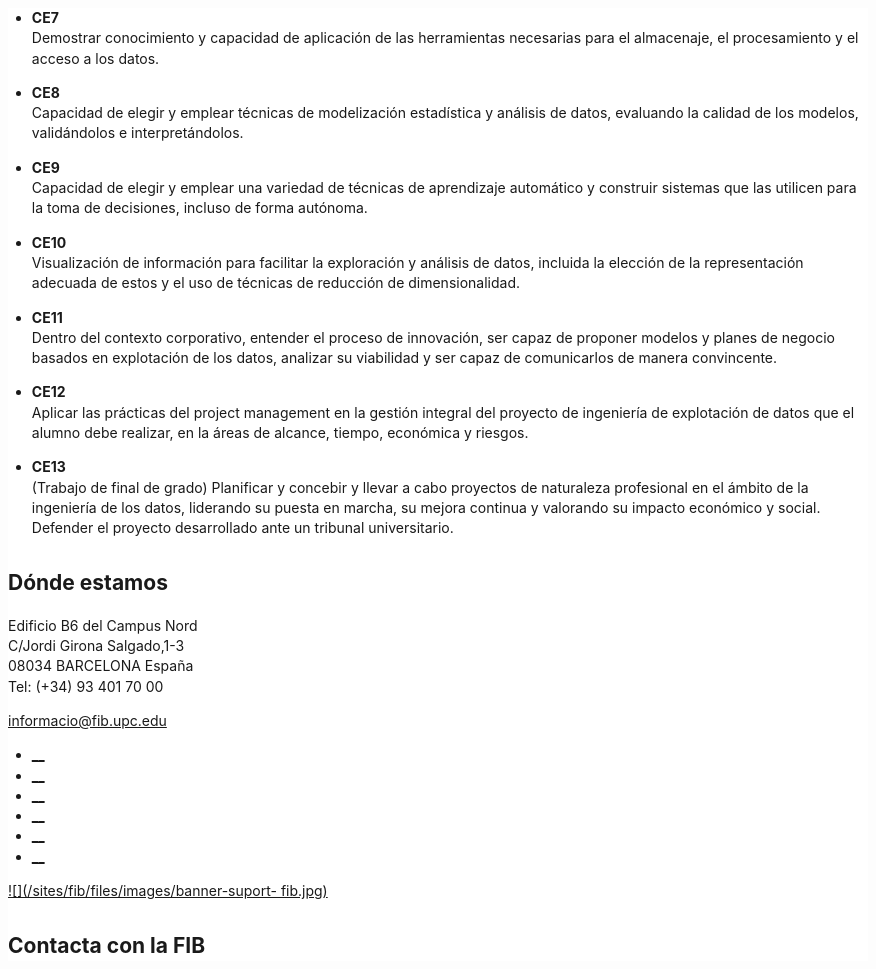   * **CE7**  
Demostrar conocimiento y capacidad de aplicación de las herramientas
necesarias para el almacenaje, el procesamiento y el acceso a los datos.

  * **CE8**  
Capacidad de elegir y emplear técnicas de modelización estadística y análisis
de datos, evaluando la calidad de los modelos, validándolos e
interpretándolos.

  * **CE9**  
Capacidad de elegir y emplear una variedad de técnicas de aprendizaje
automático y construir sistemas que las utilicen para la toma de decisiones,
incluso de forma autónoma.

  * **CE10**  
Visualización de información para facilitar la exploración y análisis de
datos, incluida la elección de la representación adecuada de estos y el uso de
técnicas de reducción de dimensionalidad.

  * **CE11**  
Dentro del contexto corporativo, entender el proceso de innovación, ser capaz
de proponer modelos y planes de negocio basados en explotación de los datos,
analizar su viabilidad y ser capaz de comunicarlos de manera convincente.

  * **CE12**  
Aplicar las prácticas del project management en la gestión integral del
proyecto de ingeniería de explotación de datos que el alumno debe realizar, en
la áreas de alcance, tiempo, económica y riesgos.

  * **CE13**  
(Trabajo de final de grado) Planificar y concebir y llevar a cabo proyectos de
naturaleza profesional en el ámbito de la ingeniería de los datos, liderando
su puesta en marcha, su mejora continua y valorando su impacto económico y
social. Defender el proyecto desarrollado ante un tribunal universitario.

## Dónde estamos

Edificio B6 del Campus Nord  
C/Jordi Girona Salgado,1-3  
08034 BARCELONA España  
Tel: (+34) 93 401 70 00

[informacio@fib.upc.edu](mailto:informacio@fib.upc.edu)

  * [__](/es/noticies/rss.rss)
  * [__](https://www.facebook.com/fib.upc)
  * [__](https://twitter.com/fib_upc)
  * [__](https://www.flickr.com/photos/fib-upc/albums)
  * [__](https://www.youtube.com/user/mediafib)
  * [__](https://www.instagram.com/fib.upc/)

[![](/sites/fib/files/images/banner-suport-
fib.jpg)](http://suport.fib.upc.edu)

## Contacta con la FIB
